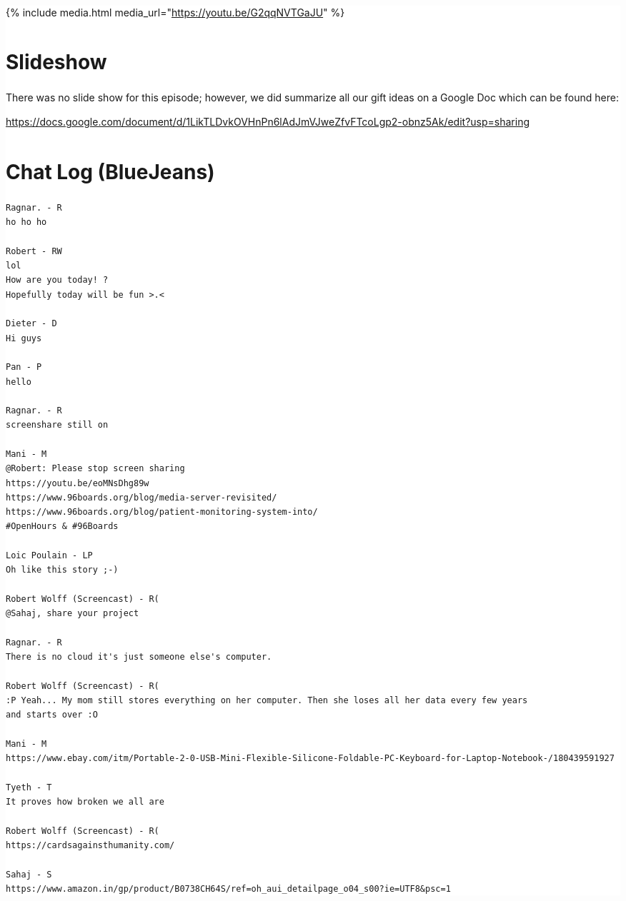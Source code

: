{% include media.html media_url="https://youtu.be/G2qqNVTGaJU" %}

# Slideshow

There was no slide show for this episode; however, we did summarize all our gift ideas on a Google Doc which can be found here:

https://docs.google.com/document/d/1LikTLDvkOVHnPn6lAdJmVJweZfvFTcoLgp2-obnz5Ak/edit?usp=sharing

# Chat Log (BlueJeans)

```
Ragnar. - R
ho ho ho

Robert - RW
lol
How are you today! ?
Hopefully today will be fun >.<

Dieter - D
Hi guys

Pan - P
hello

Ragnar. - R
screenshare still on

Mani - M
@Robert: Please stop screen sharing
https://youtu.be/eoMNsDhg89w
https://www.96boards.org/blog/media-server-revisited/
https://www.96boards.org/blog/patient-monitoring-system-into/
#OpenHours & #96Boards

Loic Poulain - LP
Oh like this story ;-)

Robert Wolff (Screencast) - R(
@Sahaj, share your project

Ragnar. - R
There is no cloud it's just someone else's computer.

Robert Wolff (Screencast) - R(
:P Yeah... My mom still stores everything on her computer. Then she loses all her data every few years
and starts over :O

Mani - M
https://www.ebay.com/itm/Portable-2-0-USB-Mini-Flexible-Silicone-Foldable-PC-Keyboard-for-Laptop-Notebook-/180439591927

Tyeth - T
It proves how broken we all are

Robert Wolff (Screencast) - R(
https://cardsagainsthumanity.com/

Sahaj - S
https://www.amazon.in/gp/product/B0738CH64S/ref=oh_aui_detailpage_o04_s00?ie=UTF8&psc=1

```